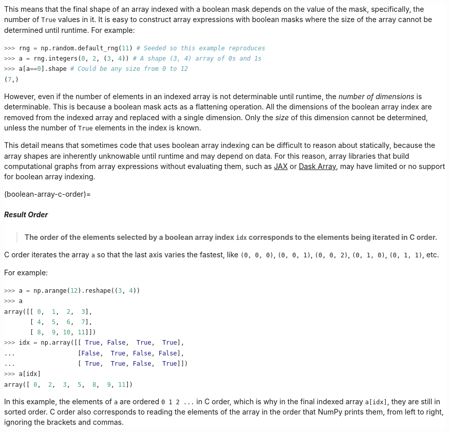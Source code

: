 This means that the final shape of an array indexed with a boolean mask
depends on the value of the mask, specifically, the number of `True` values in
it. It is easy to construct array expressions with boolean masks where the
size of the array cannot be determined until runtime. For example:

```py
>>> rng = np.random.default_rng(11) # Seeded so this example reproduces
>>> a = rng.integers(0, 2, (3, 4)) # A shape (3, 4) array of 0s and 1s
>>> a[a==0].shape # Could be any size from 0 to 12
(7,)
```

However, even if the number of elements in an indexed array is not
determinable until runtime, the *number of dimensions* is determinable. This
is because a boolean mask acts as a flattening operation. All the dimensions
of the boolean array index are removed from the indexed array and replaced
with a single dimension. Only the *size* of this dimension cannot be
determined, unless the number of `True` elements in the index is known.

This detail means that sometimes code that uses boolean array indexing can be
difficult to reason about statically, because the array shapes are inherently
unknowable until runtime and may depend on data. For this reason, array
libraries that build computational graphs from array expressions without
evaluating them, such as
[JAX](https://jax.readthedocs.io/en/latest/index.html) or [Dask
Array](https://docs.dask.org/en/stable/array.html), may have limited or no
support for boolean array indexing.

(boolean-array-c-order)=
##### Result Order

> **The order of the elements selected by a boolean array index `idx`
> corresponds to the elements being iterated in C order.**

C order iterates the array `a` so that the last axis varies the fastest,
like `(0, 0, 0)`, `(0, 0, 1)`, `(0, 0, 2)`, `(0, 1, 0)`, `(0, 1, 1)`, etc.

For example:

```py
>>> a = np.arange(12).reshape((3, 4))
>>> a
array([[ 0,  1,  2,  3],
       [ 4,  5,  6,  7],
       [ 8,  9, 10, 11]])
>>> idx = np.array([[ True, False,  True,  True],
...                 [False,  True, False, False],
...                 [ True,  True, False,  True]])
>>> a[idx]
array([ 0,  2,  3,  5,  8,  9, 11])
```

In this example, the elements of `a` are ordered `0 1 2 ...` in C order, which
is why in the final indexed array `a[idx]`, they are still in sorted order. C
order also corresponds to reading the elements of the array in the order that
NumPy prints them, from left to right, ignoring the brackets and commas.


[^rank-footnote]: Not to be confused with [mathematical definitions of
[^size-1-dimension-footnote]: In this example, if we knew that we were always
[^tuple-ellipsis-footnote]: There is one important distinction between the
[^ellipsis-footnote]: You can also write out the word `Ellipsis`, but this is
[^outer-footnote]: We could have also used the
[^random-integers-footnote]: Note that `np.random` also supports this
[^lists-footnote]: Beware that [versions of NumPy prior to
[^integer-scalar-footnote]: In fact, if the integer array index itself has
[^vectorized-indexing-footnote]: The type of integer array indexing that NumPy
[^outer-indexing-footnote]: Outer indexing is how integer array indexing works
[^ix-footnote]: `ix_()` is currently limited to only support 1-D input arrays
[^slice-outer-index-footnote]: They aren't actually equivalent, because [a
[^cupy-assignment-footnote]: For example, in [CuPy](https://cupy.dev/),
[^advanced-indexing-design-flaw-footnote]: Travis Oliphant, the original
[^ndindex-advanced-indexing-design-flaw-footnote]: I might accept a pull
[^mask-footnote]: Not to be confused with {external+numpy:std:doc}`NumPy
[^indexing-assignment-footnote]: All the indexing rules discussed in this
[^combining-integer-and-boolean-indices-footnote]: Combining an integer array
[^nonzero-deprecated-footnote]: Actually, in NumPy 2.0, calling `nonzero()` on
[^nonzero-scalar-footnote]: But note that this also wouldn't work if
[^0-d-mask-footnote]: In this example, `a == 0` is `array([False, False,